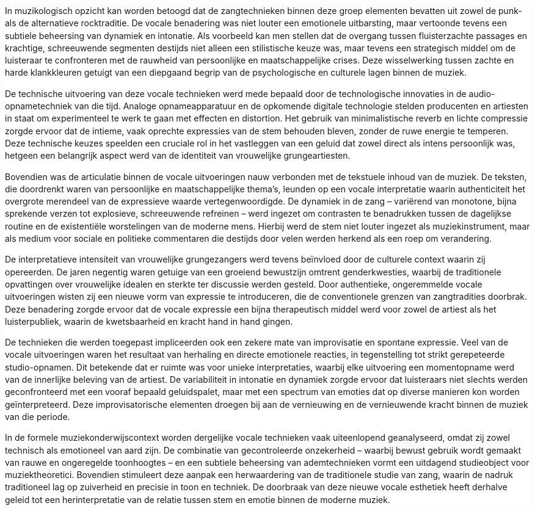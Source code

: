 In muzikologisch opzicht kan worden betoogd dat de zangtechnieken binnen deze groep elementen
bevatten uit zowel de punk- als de alternatieve rocktraditie. De vocale benadering was niet louter
een emotionele uitbarsting, maar vertoonde tevens een subtiele beheersing van dynamiek en intonatie.
Als voorbeeld kan men stellen dat de overgang tussen fluisterzachte passages en krachtige,
schreeuwende segmenten destijds niet alleen een stilistische keuze was, maar tevens een strategisch
middel om de luisteraar te confronteren met de rauwheid van persoonlijke en maatschappelijke crises.
Deze wisselwerking tussen zachte en harde klankkleuren getuigt van een diepgaand begrip van de
psychologische en culturele lagen binnen de muziek.

De technische uitvoering van deze vocale technieken werd mede bepaald door de technologische
innovaties in de audio-opnametechniek van die tijd. Analoge opnameapparatuur en de opkomende
digitale technologie stelden producenten en artiesten in staat om experimenteel te werk te gaan met
effecten en distortion. Het gebruik van minimalistische reverb en lichte compressie zorgde ervoor
dat de intieme, vaak oprechte expressies van de stem behouden bleven, zonder de ruwe energie te
temperen. Deze technische keuzes speelden een cruciale rol in het vastleggen van een geluid dat
zowel direct als intens persoonlijk was, hetgeen een belangrijk aspect werd van de identiteit van
vrouwelijke grungeartiesten.

Bovendien was de articulatie binnen de vocale uitvoeringen nauw verbonden met de tekstuele inhoud
van de muziek. De teksten, die doordrenkt waren van persoonlijke en maatschappelijke thema’s,
leunden op een vocale interpretatie waarin authenticiteit het overgrote merendeel van de expressieve
waarde vertegenwoordigde. De dynamiek in de zang – variërend van monotone, bijna sprekende verzen
tot explosieve, schreeuwende refreinen – werd ingezet om contrasten te benadrukken tussen de
dagelijkse routine en de existentiële worstelingen van de moderne mens. Hierbij werd de stem niet
louter ingezet als muziekinstrument, maar als medium voor sociale en politieke commentaren die
destijds door velen werden herkend als een roep om verandering.

De interpretatieve intensiteit van vrouwelijke grungezangers werd tevens beïnvloed door de culturele
context waarin zij opereerden. De jaren negentig waren getuige van een groeiend bewustzijn omtrent
genderkwesties, waarbij de traditionele opvattingen over vrouwelijke idealen en sterkte ter
discussie werden gesteld. Door authentieke, ongeremmelde vocale uitvoeringen wisten zij een nieuwe
vorm van expressie te introduceren, die de conventionele grenzen van zangtradities doorbrak. Deze
benadering zorgde ervoor dat de vocale expressie een bijna therapeutisch middel werd voor zowel de
artiest als het luisterpubliek, waarin de kwetsbaarheid en kracht hand in hand gingen.

De technieken die werden toegepast impliceerden ook een zekere mate van improvisatie en spontane
expressie. Veel van de vocale uitvoeringen waren het resultaat van herhaling en directe emotionele
reacties, in tegenstelling tot strikt gerepeteerde studio-opnamen. Dit betekende dat er ruimte was
voor unieke interpretaties, waarbij elke uitvoering een momentopname werd van de innerlijke beleving
van de artiest. De variabiliteit in intonatie en dynamiek zorgde ervoor dat luisteraars niet slechts
werden geconfronteerd met een vooraf bepaald geluidspalet, maar met een spectrum van emoties dat op
diverse manieren kon worden geïnterpreteerd. Deze improvisatorische elementen droegen bij aan de
vernieuwing en de vernieuwende kracht binnen de muziek van die periode.

In de formele muziekonderwijscontext worden dergelijke vocale technieken vaak uiteenlopend
geanalyseerd, omdat zij zowel technisch als emotioneel van aard zijn. De combinatie van
gecontroleerde onzekerheid – waarbij bewust gebruik wordt gemaakt van rauwe en ongeregelde
toonhoogtes – en een subtiele beheersing van ademtechnieken vormt een uitdagend studieobject voor
muziektheoretici. Bovendien stimuleert deze aanpak een herwaardering van de traditionele studie van
zang, waarin de nadruk traditioneel lag op zuiverheid en precisie in toon en techniek. De doorbraak
van deze nieuwe vocale esthetiek heeft derhalve geleid tot een herinterpretatie van de relatie
tussen stem en emotie binnen de moderne muziek.
